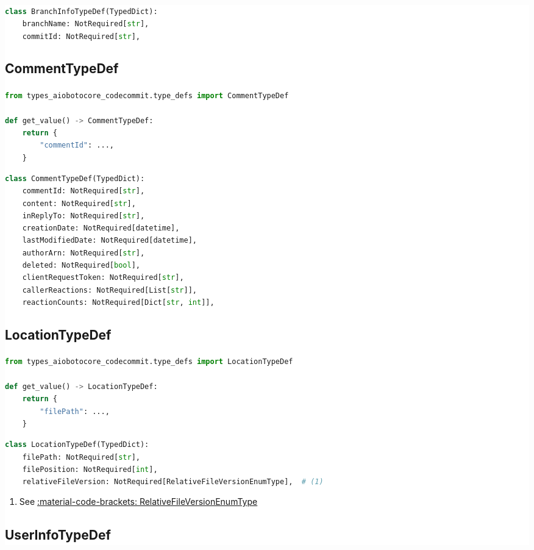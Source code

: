 ```python title="Definition"
class BranchInfoTypeDef(TypedDict):
    branchName: NotRequired[str],
    commitId: NotRequired[str],
```

## CommentTypeDef

```python title="Usage Example"
from types_aiobotocore_codecommit.type_defs import CommentTypeDef

def get_value() -> CommentTypeDef:
    return {
        "commentId": ...,
    }
```

```python title="Definition"
class CommentTypeDef(TypedDict):
    commentId: NotRequired[str],
    content: NotRequired[str],
    inReplyTo: NotRequired[str],
    creationDate: NotRequired[datetime],
    lastModifiedDate: NotRequired[datetime],
    authorArn: NotRequired[str],
    deleted: NotRequired[bool],
    clientRequestToken: NotRequired[str],
    callerReactions: NotRequired[List[str]],
    reactionCounts: NotRequired[Dict[str, int]],
```

## LocationTypeDef

```python title="Usage Example"
from types_aiobotocore_codecommit.type_defs import LocationTypeDef

def get_value() -> LocationTypeDef:
    return {
        "filePath": ...,
    }
```

```python title="Definition"
class LocationTypeDef(TypedDict):
    filePath: NotRequired[str],
    filePosition: NotRequired[int],
    relativeFileVersion: NotRequired[RelativeFileVersionEnumType],  # (1)
```

1. See [:material-code-brackets: RelativeFileVersionEnumType](./literals.md#relativefileversionenumtype) 
## UserInfoTypeDef
